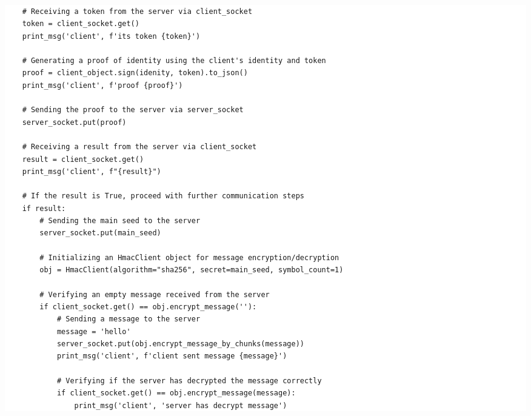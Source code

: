         # Receiving a token from the server via client_socket
        token = client_socket.get()
        print_msg('client', f'its token {token}')
    
        # Generating a proof of identity using the client's identity and token
        proof = client_object.sign(idenity, token).to_json()
        print_msg('client', f'proof {proof}')
    
        # Sending the proof to the server via server_socket
        server_socket.put(proof)
    
        # Receiving a result from the server via client_socket
        result = client_socket.get()
        print_msg('client', f"{result}")
    
        # If the result is True, proceed with further communication steps
        if result:
            # Sending the main seed to the server
            server_socket.put(main_seed)
    
            # Initializing an HmacClient object for message encryption/decryption
            obj = HmacClient(algorithm="sha256", secret=main_seed, symbol_count=1)
    
            # Verifying an empty message received from the server
            if client_socket.get() == obj.encrypt_message(''):
                # Sending a message to the server
                message = 'hello'
                server_socket.put(obj.encrypt_message_by_chunks(message))
                print_msg('client', f'client sent message {message}')
    
                # Verifying if the server has decrypted the message correctly
                if client_socket.get() == obj.encrypt_message(message):
                    print_msg('client', 'server has decrypt message')
    
    
